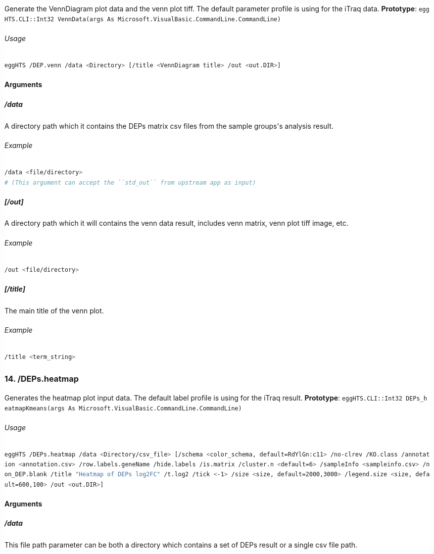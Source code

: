Generate the VennDiagram plot data and the venn plot tiff. The default parameter profile is using for the iTraq data.
**Prototype**: ``eggHTS.CLI::Int32 VennData(args As Microsoft.VisualBasic.CommandLine.CommandLine)``

###### Usage
```bash
eggHTS /DEP.venn /data <Directory> [/title <VennDiagram title> /out <out.DIR>]
```


#### Arguments
##### /data
A directory path which it contains the DEPs matrix csv files from the sample groups's analysis result.

###### Example
```bash
/data <file/directory>
# (This argument can accept the ``std_out`` from upstream app as input)
```
##### [/out]
A directory path which it will contains the venn data result, includes venn matrix, venn plot tiff image, etc.

###### Example
```bash
/out <file/directory>
```
##### [/title]
The main title of the venn plot.

###### Example
```bash
/title <term_string>
```
<h3 id="/DEPs.heatmap"> 14. /DEPs.heatmap</h3>

Generates the heatmap plot input data. The default label profile is using for the iTraq result.
**Prototype**: ``eggHTS.CLI::Int32 DEPs_heatmapKmeans(args As Microsoft.VisualBasic.CommandLine.CommandLine)``

###### Usage
```bash
eggHTS /DEPs.heatmap /data <Directory/csv_file> [/schema <color_schema, default=RdYlGn:c11> /no-clrev /KO.class /annotation <annotation.csv> /row.labels.geneName /hide.labels /is.matrix /cluster.n <default=6> /sampleInfo <sampleinfo.csv> /non_DEP.blank /title "Heatmap of DEPs log2FC" /t.log2 /tick <-1> /size <size, default=2000,3000> /legend.size <size, default=600,100> /out <out.DIR>]
```


#### Arguments
##### /data
This file path parameter can be both a directory which contains a set of DEPs result or a single csv file path.
